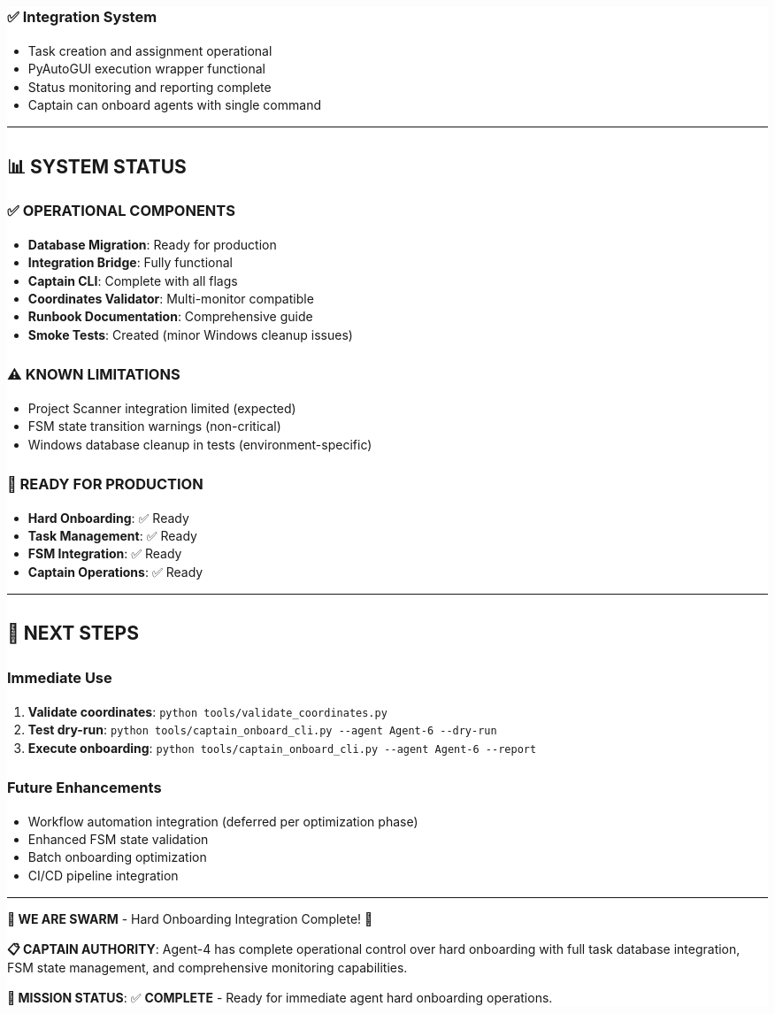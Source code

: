 ### **✅ Integration System**
- Task creation and assignment operational
- PyAutoGUI execution wrapper functional
- Status monitoring and reporting complete
- Captain can onboard agents with single command

---

## 📊 **SYSTEM STATUS**

### **✅ OPERATIONAL COMPONENTS**
- **Database Migration**: Ready for production
- **Integration Bridge**: Fully functional
- **Captain CLI**: Complete with all flags
- **Coordinates Validator**: Multi-monitor compatible
- **Runbook Documentation**: Comprehensive guide
- **Smoke Tests**: Created (minor Windows cleanup issues)

### **⚠️ KNOWN LIMITATIONS**
- Project Scanner integration limited (expected)
- FSM state transition warnings (non-critical)
- Windows database cleanup in tests (environment-specific)

### **🚀 READY FOR PRODUCTION**
- **Hard Onboarding**: ✅ Ready
- **Task Management**: ✅ Ready
- **FSM Integration**: ✅ Ready
- **Captain Operations**: ✅ Ready

---

## 🎯 **NEXT STEPS**

### **Immediate Use**
1. **Validate coordinates**: `python tools/validate_coordinates.py`
2. **Test dry-run**: `python tools/captain_onboard_cli.py --agent Agent-6 --dry-run`
3. **Execute onboarding**: `python tools/captain_onboard_cli.py --agent Agent-6 --report`

### **Future Enhancements**
- Workflow automation integration (deferred per optimization phase)
- Enhanced FSM state validation
- Batch onboarding optimization
- CI/CD pipeline integration

---

**🐝 WE ARE SWARM** - Hard Onboarding Integration Complete! 🚀

**📋 CAPTAIN AUTHORITY**: Agent-4 has complete operational control over hard onboarding with full task database integration, FSM state management, and comprehensive monitoring capabilities.

**🎯 MISSION STATUS**: ✅ **COMPLETE** - Ready for immediate agent hard onboarding operations.

